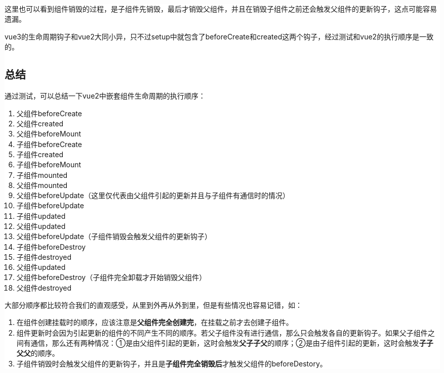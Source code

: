 这里也可以看到组件销毁的过程，是子组件先销毁，最后才销毁父组件，并且在销毁子组件之前还会触发父组件的更新钩子，这点可能容易遗漏。

vue3的生命周期钩子和vue2大同小异，只不过setup中就包含了beforeCreate和created这两个钩子，经过测试和vue2的执行顺序是一致的。

## 总结
通过测试，可以总结一下vue2中嵌套组件生命周期的执行顺序：
1. 父组件beforeCreate
2. 父组件created
3. 父组件beforeMount
4. 子组件beforeCreate
5. 子组件created
6. 子组件beforeMount
7. 子组件mounted
8. 父组件mounted
9. 父组件beforeUpdate（这里仅代表由父组件引起的更新并且与子组件有通信时的情况）
10. 子组件beforeUpdate
11. 子组件updated
12. 父组件updated
13. 父组件beforeUpdate（子组件销毁会触发父组件的更新钩子）
14. 子组件beforeDestroy
15. 子组件destroyed
16. 父组件updated
17. 父组件beforeDestroy（子组件完全卸载才开始销毁父组件）
18. 父组件destroyed

大部分顺序都比较符合我们的直观感受，从里到外再从外到里，但是有些情况也容易记错，如：
1. 在组件创建挂载时的顺序，应该注意是**父组件完全创建完**，在挂载之前才去创建子组件。
2. 组件更新时会因为引起更新的组件的不同产生不同的顺序。若父子组件没有进行通信，那么只会触发各自的更新钩子。如果父子组件之间有通信，那么还有两种情况：①是由父组件引起的更新，这时会触发**父子子父**的顺序；②是由子组件引起的更新，这时会触发**子子父父**的顺序。
3. 子组件销毁时会触发父组件的更新钩子，并且是**子组件完全销毁后**才触发父组件的beforeDestory。